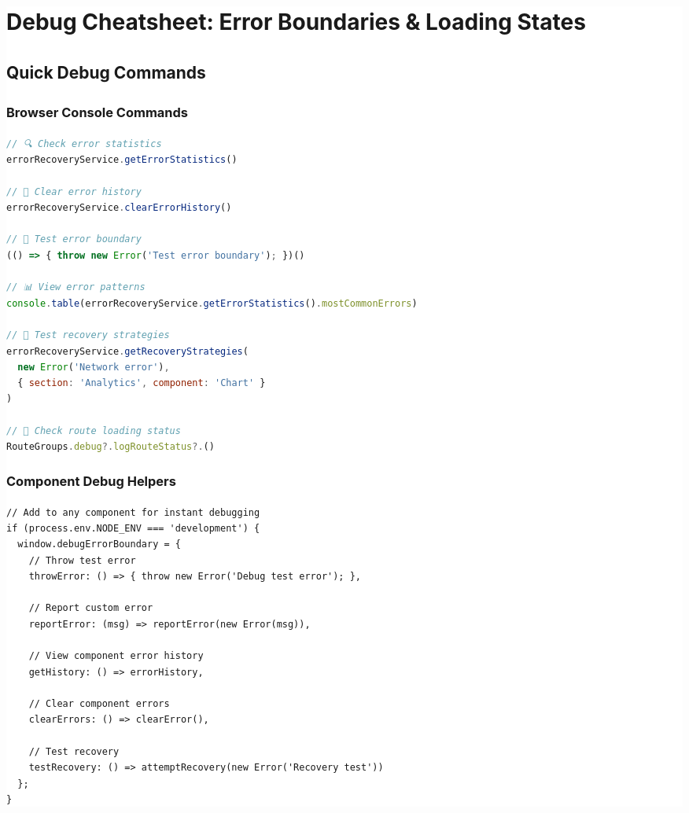 # Debug Cheatsheet: Error Boundaries & Loading States

## Quick Debug Commands

### Browser Console Commands

```javascript
// 🔍 Check error statistics
errorRecoveryService.getErrorStatistics()

// 🧹 Clear error history
errorRecoveryService.clearErrorHistory()

// 🧪 Test error boundary
(() => { throw new Error('Test error boundary'); })()

// 📊 View error patterns
console.table(errorRecoveryService.getErrorStatistics().mostCommonErrors)

// 🔄 Test recovery strategies
errorRecoveryService.getRecoveryStrategies(
  new Error('Network error'), 
  { section: 'Analytics', component: 'Chart' }
)

// 🚀 Check route loading status
RouteGroups.debug?.logRouteStatus?.()
```

### Component Debug Helpers

```tsx
// Add to any component for instant debugging
if (process.env.NODE_ENV === 'development') {
  window.debugErrorBoundary = {
    // Throw test error
    throwError: () => { throw new Error('Debug test error'); },
    
    // Report custom error
    reportError: (msg) => reportError(new Error(msg)),
    
    // View component error history
    getHistory: () => errorHistory,
    
    // Clear component errors
    clearErrors: () => clearError(),
    
    // Test recovery
    testRecovery: () => attemptRecovery(new Error('Recovery test'))
  };
}
```
